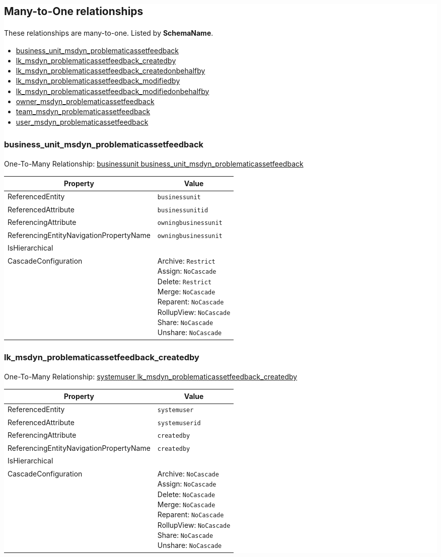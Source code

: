 ## Many-to-One relationships

These relationships are many-to-one. Listed by **SchemaName**.

- [business_unit_msdyn_problematicassetfeedback](#BKMK_business_unit_msdyn_problematicassetfeedback)
- [lk_msdyn_problematicassetfeedback_createdby](#BKMK_lk_msdyn_problematicassetfeedback_createdby)
- [lk_msdyn_problematicassetfeedback_createdonbehalfby](#BKMK_lk_msdyn_problematicassetfeedback_createdonbehalfby)
- [lk_msdyn_problematicassetfeedback_modifiedby](#BKMK_lk_msdyn_problematicassetfeedback_modifiedby)
- [lk_msdyn_problematicassetfeedback_modifiedonbehalfby](#BKMK_lk_msdyn_problematicassetfeedback_modifiedonbehalfby)
- [owner_msdyn_problematicassetfeedback](#BKMK_owner_msdyn_problematicassetfeedback)
- [team_msdyn_problematicassetfeedback](#BKMK_team_msdyn_problematicassetfeedback)
- [user_msdyn_problematicassetfeedback](#BKMK_user_msdyn_problematicassetfeedback)

### <a name="BKMK_business_unit_msdyn_problematicassetfeedback"></a> business_unit_msdyn_problematicassetfeedback

One-To-Many Relationship: [businessunit business_unit_msdyn_problematicassetfeedback](businessunit.md#BKMK_business_unit_msdyn_problematicassetfeedback)

|Property|Value|
|---|---|
|ReferencedEntity|`businessunit`|
|ReferencedAttribute|`businessunitid`|
|ReferencingAttribute|`owningbusinessunit`|
|ReferencingEntityNavigationPropertyName|`owningbusinessunit`|
|IsHierarchical||
|CascadeConfiguration|Archive: `Restrict`<br />Assign: `NoCascade`<br />Delete: `Restrict`<br />Merge: `NoCascade`<br />Reparent: `NoCascade`<br />RollupView: `NoCascade`<br />Share: `NoCascade`<br />Unshare: `NoCascade`|

### <a name="BKMK_lk_msdyn_problematicassetfeedback_createdby"></a> lk_msdyn_problematicassetfeedback_createdby

One-To-Many Relationship: [systemuser lk_msdyn_problematicassetfeedback_createdby](systemuser.md#BKMK_lk_msdyn_problematicassetfeedback_createdby)

|Property|Value|
|---|---|
|ReferencedEntity|`systemuser`|
|ReferencedAttribute|`systemuserid`|
|ReferencingAttribute|`createdby`|
|ReferencingEntityNavigationPropertyName|`createdby`|
|IsHierarchical||
|CascadeConfiguration|Archive: `NoCascade`<br />Assign: `NoCascade`<br />Delete: `NoCascade`<br />Merge: `NoCascade`<br />Reparent: `NoCascade`<br />RollupView: `NoCascade`<br />Share: `NoCascade`<br />Unshare: `NoCascade`|
